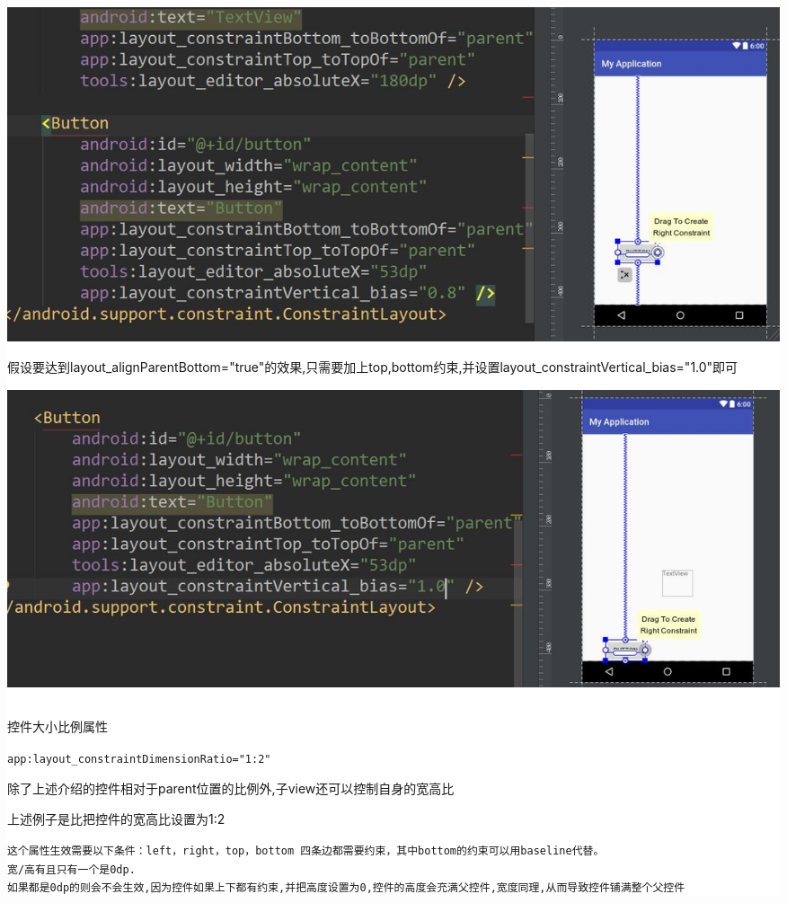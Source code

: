 ![转换](/Android/ConstraintLayout/_006.jpg)

假设要达到layout_alignParentBottom="true"的效果,只需要加上top,bottom约束,并设置layout_constraintVertical_bias="1.0"即可

![转换](/Android/ConstraintLayout/_007.jpg)


##
控件大小比例属性

```xml
app:layout_constraintDimensionRatio="1:2"
```
除了上述介绍的控件相对于parent位置的比例外,子view还可以控制自身的宽高比

上述例子是比把控件的宽高比设置为1:2

```
这个属性生效需要以下条件：left，right，top，bottom 四条边都需要约束，其中bottom的约束可以用baseline代替。 
宽/高有且只有一个是0dp.
如果都是0dp的则会不会生效,因为控件如果上下都有约束,并把高度设置为0,控件的高度会充满父控件,宽度同理,从而导致控件铺满整个父控件
```
